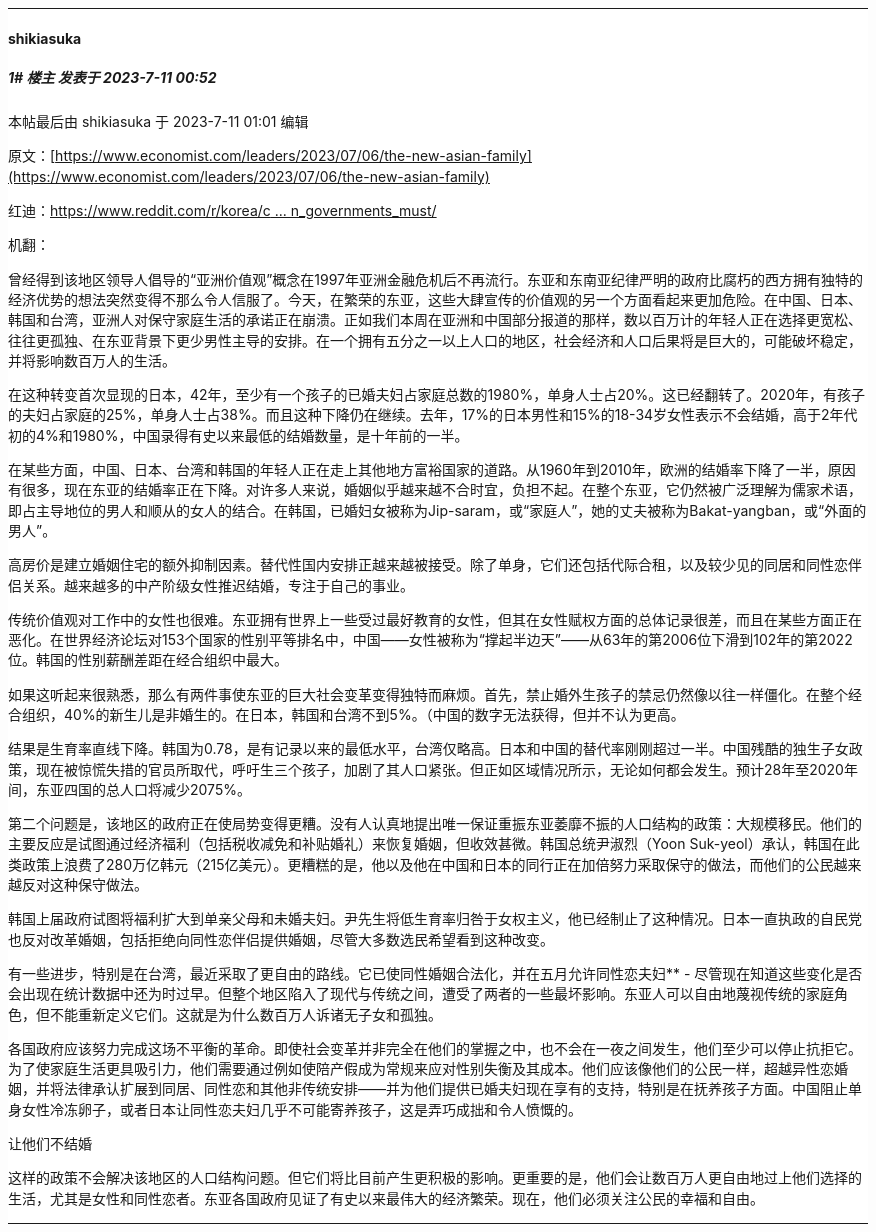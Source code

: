 
*****

####  shikiasuka  
##### 1#       楼主       发表于 2023-7-11 00:52

 本帖最后由 shikiasuka 于 2023-7-11 01:01 编辑 

原文：[https://www.economist.com/leaders/2023/07/06/the-new-asian-family](https://www.economist.com/leaders/2023/07/06/the-new-asian-family)

红迪：[https://www.reddit.com/r/korea/c ... n_governments_must/](https://www.reddit.com/r/korea/comments/14sqzff/the_new_asian_family_east_asian_governments_must/)

机翻：

曾经得到该地区领导人倡导的“亚洲价值观”概念在1997年亚洲金融危机后不再流行。东亚和东南亚纪律严明的政府比腐朽的西方拥有独特的经济优势的想法突然变得不那么令人信服了。今天，在繁荣的东亚，这些大肆宣传的价值观的另一个方面看起来更加危险。在中国、日本、韩国和台湾，亚洲人对保守家庭生活的承诺正在崩溃。正如我们本周在亚洲和中国部分报道的那样，数以百万计的年轻人正在选择更宽松、往往更孤独、在东亚背景下更少男性主导的安排。在一个拥有五分之一以上人口的地区，社会经济和人口后果将是巨大的，可能破坏稳定，并将影响数百万人的生活。

在这种转变首次显现的日本，42年，至少有一个孩子的已婚夫妇占家庭总数的1980%，单身人士占20%。这已经翻转了。2020年，有孩子的夫妇占家庭的25%，单身人士占38%。而且这种下降仍在继续。去年，17%的日本男性和15%的18-34岁女性表示不会结婚，高于2年代初的4%和1980%，中国录得有史以来最低的结婚数量，是十年前的一半。

在某些方面，中国、日本、台湾和韩国的年轻人正在走上其他地方富裕国家的道路。从1960年到2010年，欧洲的结婚率下降了一半，原因有很多，现在东亚的结婚率正在下降。对许多人来说，婚姻似乎越来越不合时宜，负担不起。在整个东亚，它仍然被广泛理解为儒家术语，即占主导地位的男人和顺从的女人的结合。在韩国，已婚妇女被称为Jip-saram，或“家庭人”，她的丈夫被称为Bakat-yangban，或“外面的男人”。

高房价是建立婚姻住宅的额外抑制因素。替代性国内安排正越来越被接受。除了单身，它们还包括代际合租，以及较少见的同居和同性恋伴侣关系。越来越多的中产阶级女性推迟结婚，专注于自己的事业。

传统价值观对工作中的女性也很难。东亚拥有世界上一些受过最好教育的女性，但其在女性赋权方面的总体记录很差，而且在某些方面正在恶化。在世界经济论坛对153个国家的性别平等排名中，中国——女性被称为“撑起半边天”——从63年的第2006位下滑到102年的第2022位。韩国的性别薪酬差距在经合组织中最大。

如果这听起来很熟悉，那么有两件事使东亚的巨大社会变革变得独特而麻烦。首先，禁止婚外生孩子的禁忌仍然像以往一样僵化。在整个经合组织，40%的新生儿是非婚生的。在日本，韩国和台湾不到5%。（中国的数字无法获得，但并不认为更高。

结果是生育率直线下降。韩国为0.78，是有记录以来的最低水平，台湾仅略高。日本和中国的替代率刚刚超过一半。中国残酷的独生子女政策，现在被惊慌失措的官员所取代，呼吁生三个孩子，加剧了其人口紧张。但正如区域情况所示，无论如何都会发生。预计28年至2020年间，东亚四国的总人口将减少2075%。

第二个问题是，该地区的政府正在使局势变得更糟。没有人认真地提出唯一保证重振东亚萎靡不振的人口结构的政策：大规模移民。他们的主要反应是试图通过经济福利（包括税收减免和补贴婚礼）来恢复婚姻，但收效甚微。韩国总统尹淑烈（Yoon Suk-yeol）承认，韩国在此类政策上浪费了280万亿韩元（215亿美元）。更糟糕的是，他以及他在中国和日本的同行正在加倍努力采取保守的做法，而他们的公民越来越反对这种保守做法。

韩国上届政府试图将福利扩大到单亲父母和未婚夫妇。尹先生将低生育率归咎于女权主义，他已经制止了这种情况。日本一直执政的自民党也反对改革婚姻，包括拒绝向同性恋伴侣提供婚姻，尽管大多数选民希望看到这种改变。

有一些进步，特别是在台湾，最近采取了更自由的路线。它已使同性婚姻合法化，并在五月允许同性恋夫妇** - 尽管现在知道这些变化是否会出现在统计数据中还为时过早。但整个地区陷入了现代与传统之间，遭受了两者的一些最坏影响。东亚人可以自由地蔑视传统的家庭角色，但不能重新定义它们。这就是为什么数百万人诉诸无子女和孤独。

各国政府应该努力完成这场不平衡的革命。即使社会变革并非完全在他们的掌握之中，也不会在一夜之间发生，他们至少可以停止抗拒它。为了使家庭生活更具吸引力，他们需要通过例如使陪产假成为常规来应对性别失衡及其成本。他们应该像他们的公民一样，超越异性恋婚姻，并将法律承认扩展到同居、同性恋和其他非传统安排——并为他们提供已婚夫妇现在享有的支持，特别是在抚养孩子方面。中国阻止单身女性冷冻卵子，或者日本让同性恋夫妇几乎不可能寄养孩子，这是弄巧成拙和令人愤慨的。

让他们不结婚

这样的政策不会解决该地区的人口结构问题。但它们将比目前产生更积极的影响。更重要的是，他们会让数百万人更自由地过上他们选择的生活，尤其是女性和同性恋者。东亚各国政府见证了有史以来最伟大的经济繁荣。现在，他们必须关注公民的幸福和自由。

----------------------------------------------------------
